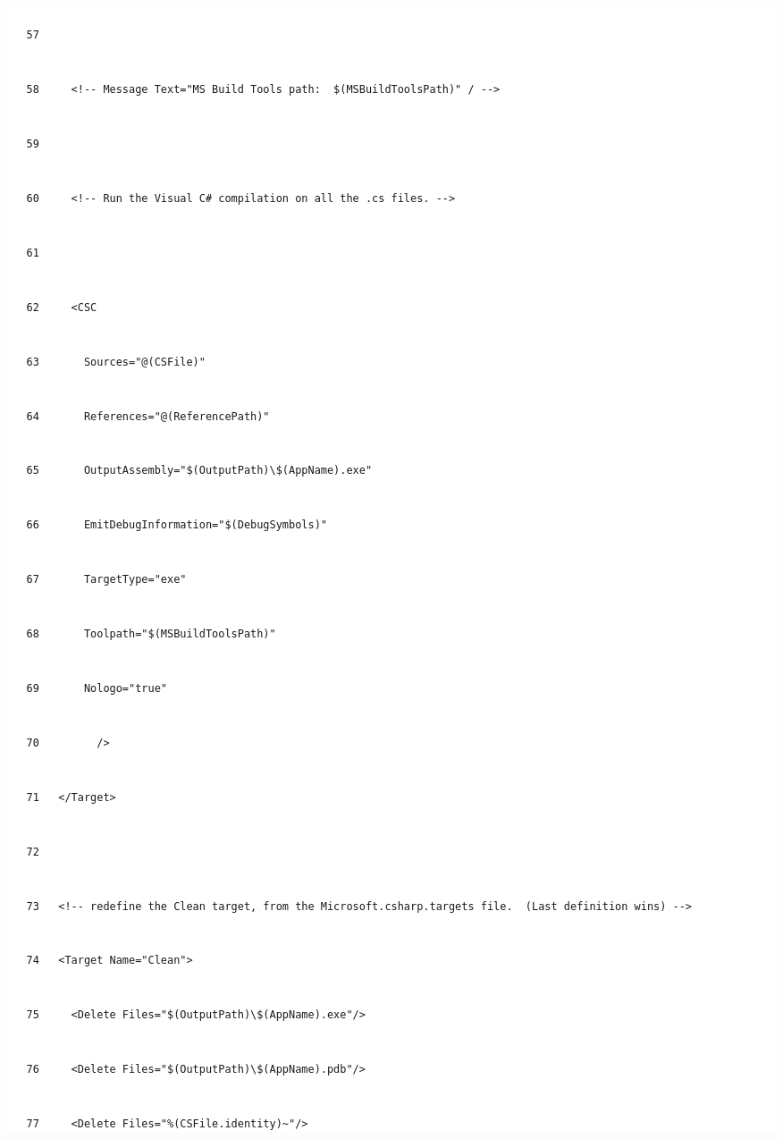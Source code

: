 ~~~

   57 


   58     <!-- Message Text="MS Build Tools path:  $(MSBuildToolsPath)" / -->


   59 


   60     <!-- Run the Visual C# compilation on all the .cs files. -->


   61 


   62     <CSC


   63       Sources="@(CSFile)"


   64       References="@(ReferencePath)"


   65       OutputAssembly="$(OutputPath)\$(AppName).exe"


   66       EmitDebugInformation="$(DebugSymbols)"


   67       TargetType="exe"


   68       Toolpath="$(MSBuildToolsPath)"


   69       Nologo="true"


   70         />


   71   </Target>


   72 


   73   <!-- redefine the Clean target, from the Microsoft.csharp.targets file.  (Last definition wins) -->


   74   <Target Name="Clean">


   75     <Delete Files="$(OutputPath)\$(AppName).exe"/>


   76     <Delete Files="$(OutputPath)\$(AppName).pdb"/>


   77     <Delete Files="%(CSFile.identity)~"/>
~~~